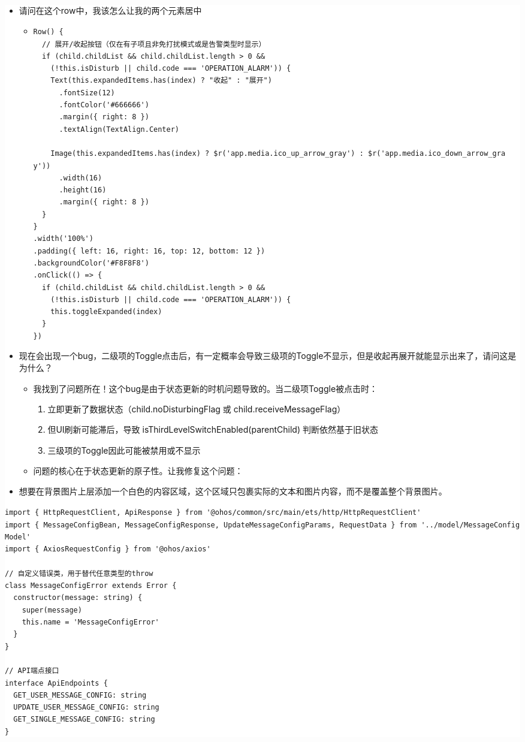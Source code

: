 - 请问在这个row中，我该怎么让我的两个元素居中

  - ```
    Row() {
      // 展开/收起按钮（仅在有子项且非免打扰模式或是告警类型时显示）
      if (child.childList && child.childList.length > 0 &&
        (!this.isDisturb || child.code === 'OPERATION_ALARM')) {
        Text(this.expandedItems.has(index) ? "收起" : "展开")
          .fontSize(12)
          .fontColor('#666666')
          .margin({ right: 8 })
          .textAlign(TextAlign.Center)
    
        Image(this.expandedItems.has(index) ? $r('app.media.ico_up_arrow_gray') : $r('app.media.ico_down_arrow_gray'))
          .width(16)
          .height(16)
          .margin({ right: 8 })
      }
    }
    .width('100%')
    .padding({ left: 16, right: 16, top: 12, bottom: 12 })
    .backgroundColor('#F8F8F8')
    .onClick(() => {
      if (child.childList && child.childList.length > 0 &&
        (!this.isDisturb || child.code === 'OPERATION_ALARM')) {
        this.toggleExpanded(index)
      }
    })
    ```

- 现在会出现一个bug，二级项的Toggle点击后，有一定概率会导致三级项的Toggle不显示，但是收起再展开就能显示出来了，请问这是为什么？

  - 我找到了问题所在！这个bug是由于状态更新的时机问题导致的。当二级项Toggle被点击时：

    1. 立即更新了数据状态（child.noDisturbingFlag 或 child.receiveMessageFlag）

    1. 但UI刷新可能滞后，导致 isThirdLevelSwitchEnabled(parentChild) 判断依然基于旧状态

    1. 三级项的Toggle因此可能被禁用或不显示

  - 问题的核心在于状态更新的原子性。让我修复这个问题：

- 想要在背景图片上层添加一个白色的内容区域，这个区域只包裹实际的文本和图片内容，而不是覆盖整个背景图片。







```
import { HttpRequestClient, ApiResponse } from '@ohos/common/src/main/ets/http/HttpRequestClient'
import { MessageConfigBean, MessageConfigResponse, UpdateMessageConfigParams, RequestData } from '../model/MessageConfigModel'
import { AxiosRequestConfig } from '@ohos/axios'

// 自定义错误类，用于替代任意类型的throw
class MessageConfigError extends Error {
  constructor(message: string) {
    super(message)
    this.name = 'MessageConfigError'
  }
}

// API端点接口
interface ApiEndpoints {
  GET_USER_MESSAGE_CONFIG: string
  UPDATE_USER_MESSAGE_CONFIG: string
  GET_SINGLE_MESSAGE_CONFIG: string
}
```